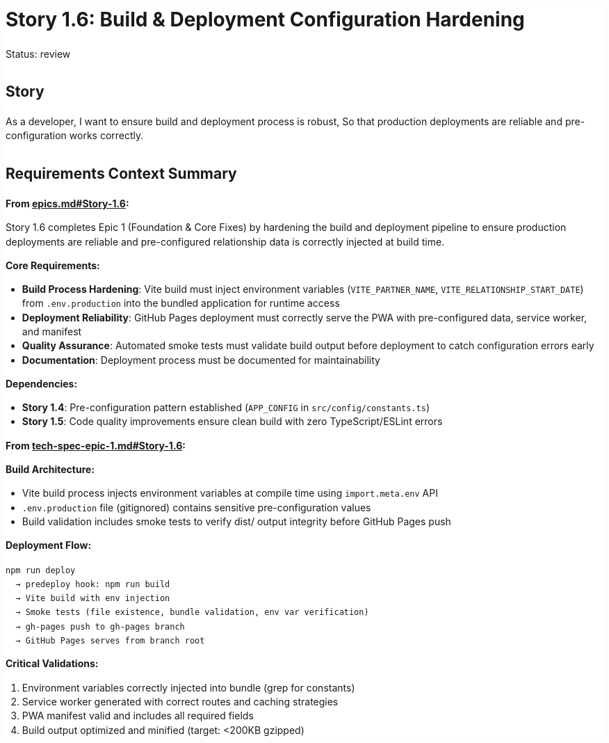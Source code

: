 # Story 1.6: Build & Deployment Configuration Hardening

Status: review

## Story

As a developer,
I want to ensure build and deployment process is robust,
So that production deployments are reliable and pre-configuration works correctly.

## Requirements Context Summary

**From [epics.md#Story-1.6](../../docs/epics.md#Story-1.6):**

Story 1.6 completes Epic 1 (Foundation & Core Fixes) by hardening the build and deployment pipeline to ensure production deployments are reliable and pre-configured relationship data is correctly injected at build time.

**Core Requirements:**
- **Build Process Hardening**: Vite build must inject environment variables (`VITE_PARTNER_NAME`, `VITE_RELATIONSHIP_START_DATE`) from `.env.production` into the bundled application for runtime access
- **Deployment Reliability**: GitHub Pages deployment must correctly serve the PWA with pre-configured data, service worker, and manifest
- **Quality Assurance**: Automated smoke tests must validate build output before deployment to catch configuration errors early
- **Documentation**: Deployment process must be documented for maintainability

**Dependencies:**
- **Story 1.4**: Pre-configuration pattern established (`APP_CONFIG` in `src/config/constants.ts`)
- **Story 1.5**: Code quality improvements ensure clean build with zero TypeScript/ESLint errors

**From [tech-spec-epic-1.md#Story-1.6](../../docs/tech-spec-epic-1.md#Story-1.6):**

**Build Architecture:**
- Vite build process injects environment variables at compile time using `import.meta.env` API
- `.env.production` file (gitignored) contains sensitive pre-configuration values
- Build validation includes smoke tests to verify dist/ output integrity before GitHub Pages push

**Deployment Flow:**
```
npm run deploy
  → predeploy hook: npm run build
  → Vite build with env injection
  → Smoke tests (file existence, bundle validation, env var verification)
  → gh-pages push to gh-pages branch
  → GitHub Pages serves from branch root
```

**Critical Validations:**
1. Environment variables correctly injected into bundle (grep for constants)
2. Service worker generated with correct routes and caching strategies
3. PWA manifest valid and includes all required fields
4. Build output optimized and minified (target: <200KB gzipped)
